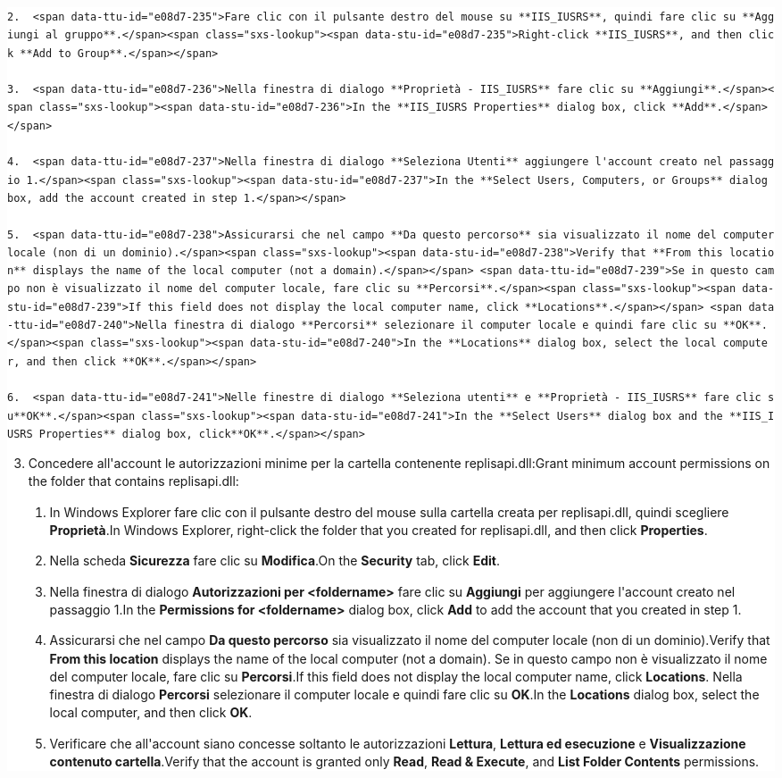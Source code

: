     2.  <span data-ttu-id="e08d7-235">Fare clic con il pulsante destro del mouse su **IIS_IUSRS**, quindi fare clic su **Aggiungi al gruppo**.</span><span class="sxs-lookup"><span data-stu-id="e08d7-235">Right-click **IIS_IUSRS**, and then click **Add to Group**.</span></span>  
  
    3.  <span data-ttu-id="e08d7-236">Nella finestra di dialogo **Proprietà - IIS_IUSRS** fare clic su **Aggiungi**.</span><span class="sxs-lookup"><span data-stu-id="e08d7-236">In the **IIS_IUSRS Properties** dialog box, click **Add**.</span></span>  
  
    4.  <span data-ttu-id="e08d7-237">Nella finestra di dialogo **Seleziona Utenti** aggiungere l'account creato nel passaggio 1.</span><span class="sxs-lookup"><span data-stu-id="e08d7-237">In the **Select Users, Computers, or Groups** dialog box, add the account created in step 1.</span></span>  
  
    5.  <span data-ttu-id="e08d7-238">Assicurarsi che nel campo **Da questo percorso** sia visualizzato il nome del computer locale (non di un dominio).</span><span class="sxs-lookup"><span data-stu-id="e08d7-238">Verify that **From this location** displays the name of the local computer (not a domain).</span></span> <span data-ttu-id="e08d7-239">Se in questo campo non è visualizzato il nome del computer locale, fare clic su **Percorsi**.</span><span class="sxs-lookup"><span data-stu-id="e08d7-239">If this field does not display the local computer name, click **Locations**.</span></span> <span data-ttu-id="e08d7-240">Nella finestra di dialogo **Percorsi** selezionare il computer locale e quindi fare clic su **OK**.</span><span class="sxs-lookup"><span data-stu-id="e08d7-240">In the **Locations** dialog box, select the local computer, and then click **OK**.</span></span>  
  
    6.  <span data-ttu-id="e08d7-241">Nelle finestre di dialogo **Seleziona utenti** e **Proprietà - IIS_IUSRS** fare clic su**OK**.</span><span class="sxs-lookup"><span data-stu-id="e08d7-241">In the **Select Users** dialog box and the **IIS_IUSRS Properties** dialog box, click**OK**.</span></span>  
  
3.  <span data-ttu-id="e08d7-242">Concedere all'account le autorizzazioni minime per la cartella contenente replisapi.dll:</span><span class="sxs-lookup"><span data-stu-id="e08d7-242">Grant minimum account permissions on the folder that contains replisapi.dll:</span></span>  
  
    1.  <span data-ttu-id="e08d7-243">In Windows Explorer fare clic con il pulsante destro del mouse sulla cartella creata per replisapi.dll, quindi scegliere **Proprietà**.</span><span class="sxs-lookup"><span data-stu-id="e08d7-243">In Windows Explorer, right-click the folder that you created for replisapi.dll, and then click **Properties**.</span></span>  
  
    2.  <span data-ttu-id="e08d7-244">Nella scheda **Sicurezza** fare clic su **Modifica**.</span><span class="sxs-lookup"><span data-stu-id="e08d7-244">On the **Security** tab, click **Edit**.</span></span>  
  
    3.  <span data-ttu-id="e08d7-245">Nella finestra di dialogo **Autorizzazioni per \<foldername>** fare clic su **Aggiungi** per aggiungere l'account creato nel passaggio 1.</span><span class="sxs-lookup"><span data-stu-id="e08d7-245">In the **Permissions for \<foldername>** dialog box, click **Add** to add the account that you created in step 1.</span></span>  
  
    4.  <span data-ttu-id="e08d7-246">Assicurarsi che nel campo **Da questo percorso** sia visualizzato il nome del computer locale (non di un dominio).</span><span class="sxs-lookup"><span data-stu-id="e08d7-246">Verify that **From this location** displays the name of the local computer (not a domain).</span></span> <span data-ttu-id="e08d7-247">Se in questo campo non è visualizzato il nome del computer locale, fare clic su **Percorsi**.</span><span class="sxs-lookup"><span data-stu-id="e08d7-247">If this field does not display the local computer name, click **Locations**.</span></span> <span data-ttu-id="e08d7-248">Nella finestra di dialogo **Percorsi** selezionare il computer locale e quindi fare clic su **OK**.</span><span class="sxs-lookup"><span data-stu-id="e08d7-248">In the **Locations** dialog box, select the local computer, and then click **OK**.</span></span>  
  
    5.  <span data-ttu-id="e08d7-249">Verificare che all'account siano concesse soltanto le autorizzazioni **Lettura**, **Lettura ed esecuzione** e **Visualizzazione contenuto cartella**.</span><span class="sxs-lookup"><span data-stu-id="e08d7-249">Verify that the account is granted only **Read**, **Read & Execute**, and **List Folder Contents** permissions.</span></span>  
  